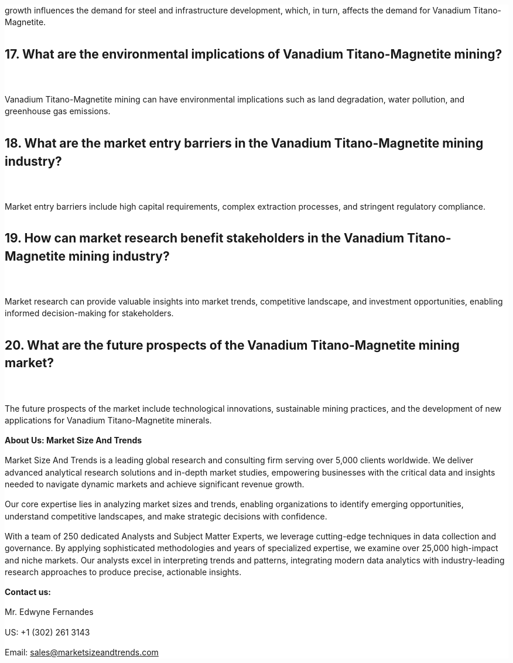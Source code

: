 growth influences the demand for steel and infrastructure development, which, in turn, affects the demand for Vanadium Titano-Magnetite.</p><h2>17. What are the environmental implications of Vanadium Titano-Magnetite mining?</h2><p>&nbsp;</p><p>Vanadium Titano-Magnetite mining can have environmental implications such as land degradation, water pollution, and greenhouse gas emissions.</p><h2>18. What are the market entry barriers in the Vanadium Titano-Magnetite mining industry?</h2><p>&nbsp;</p><p>Market entry barriers include high capital requirements, complex extraction processes, and stringent regulatory compliance.</p><h2>19. How can market research benefit stakeholders in the Vanadium Titano-Magnetite mining industry?</h2><p>&nbsp;</p><p>Market research can provide valuable insights into market trends, competitive landscape, and investment opportunities, enabling informed decision-making for stakeholders.</p><h2>20. What are the future prospects of the Vanadium Titano-Magnetite mining market?</h2><p>&nbsp;</p><p>The future prospects of the market include technological innovations, sustainable mining practices, and the development of new applications for Vanadium Titano-Magnetite minerals.</p></body></html></p><p><strong>About Us:&nbsp;Market Size And Trends</strong></p><p>Market Size And Trends&nbsp;is a leading global research and consulting firm serving over 5,000 clients worldwide. We deliver advanced analytical research solutions and in-depth market studies, empowering businesses with the critical data and insights needed to navigate dynamic markets and achieve significant revenue growth.</p><p>Our core expertise lies in analyzing market sizes and trends, enabling organizations to identify emerging opportunities, understand competitive landscapes, and make strategic decisions with confidence.</p><p>With a team of 250 dedicated Analysts and Subject Matter Experts, we leverage cutting-edge techniques in data collection and governance. By applying sophisticated methodologies and years of specialized expertise, we examine over 25,000 high-impact and niche markets. Our analysts excel in interpreting trends and patterns, integrating modern data analytics with industry-leading research approaches to produce precise, actionable insights.</p><p><strong>Contact us:</strong></p><p>Mr. Edwyne Fernandes</p><p>US: +1 (302) 261 3143</p><p>Email: <a href="mailto:sales@marketsizeandtrends.com">sales@marketsizeandtrends.com</a>&nbsp;</p>
